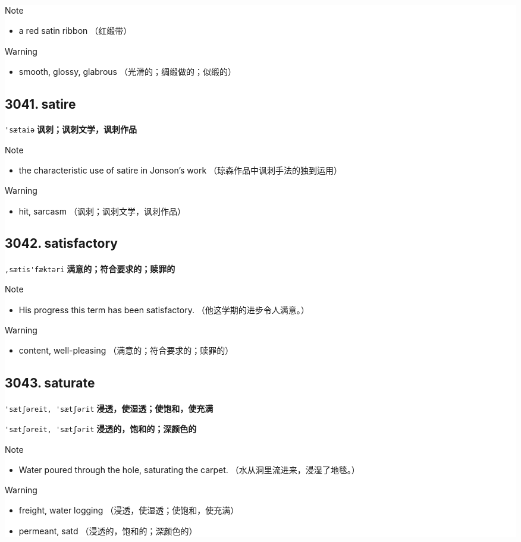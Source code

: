 > [!NOTE]
>
> - a red satin ribbon （红缎带）
>

> [!WARNING]
>
> - smooth, glossy, glabrous （光滑的；绸缎做的；似缎的）
>

## 3041. satire

`'sætaiə`  **讽刺；讽刺文学，讽刺作品**

> [!NOTE]
>
> - the characteristic use of satire in Jonson’s work （琼森作品中讽刺手法的独到运用）
>

> [!WARNING]
>
> - hit, sarcasm （讽刺；讽刺文学，讽刺作品）
>

## 3042. satisfactory

`,sætis'fæktəri`  **满意的；符合要求的；赎罪的**

> [!NOTE]
>
> - His progress this term has been satisfactory. （他这学期的进步令人满意。）
>

> [!WARNING]
>
> - content, well-pleasing （满意的；符合要求的；赎罪的）
>

## 3043. saturate

`'sætʃəreit, 'sætʃərit`  **浸透，使湿透；使饱和，使充满**

`'sætʃəreit, 'sætʃərit`  **浸透的，饱和的；深颜色的**

> [!NOTE]
>
> - Water poured through the hole, saturating the carpet. （水从洞里流进来，浸湿了地毯。）
>

> [!WARNING]
>
> - freight, water logging （浸透，使湿透；使饱和，使充满）
>
> - permeant, satd （浸透的，饱和的；深颜色的）
>

